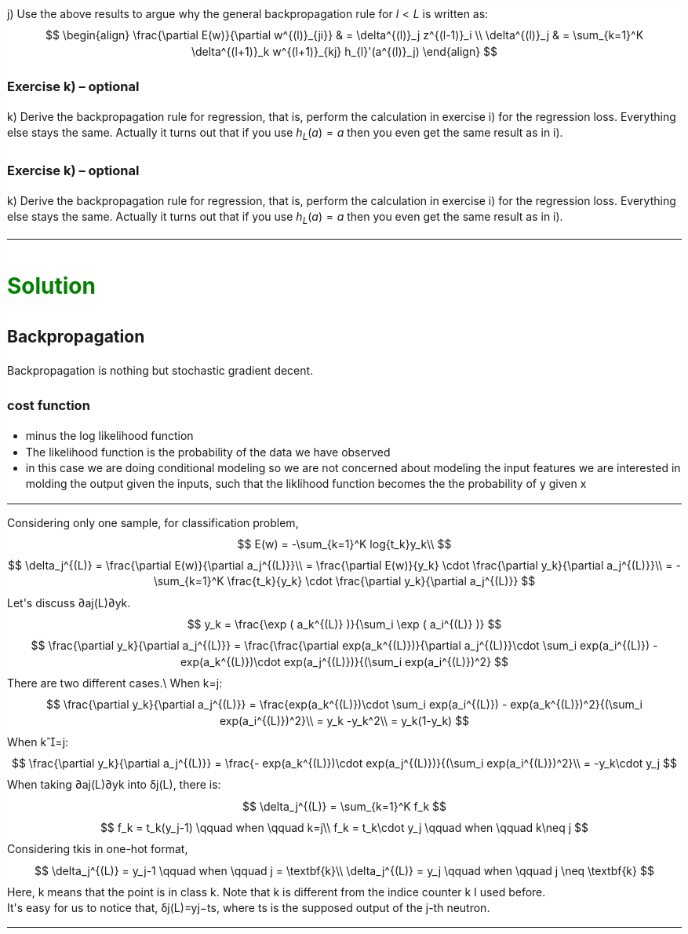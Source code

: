 j) Use the above results to argue why the general backpropagation rule for $l<L$ is written as:
$$
\begin{align}
\frac{\partial E(w)}{\partial w^{(l)}_{ji}} & = \delta^{(l)}_j  z^{(l-1)}_i \\
\delta^{(l)}_j & = \sum_{k=1}^K \delta^{(l+1)}_k  w^{(l+1)}_{kj} h_{l}'(a^{(l)}_j) 
\end{align}
$$

### Exercise k) – optional
k) Derive the backpropagation rule for regression, that is, perform the calculation in exercise i) for the regression loss. Everything else stays the same. Actually it turns out that if you use $h_L(a) = a$ then you even get the same result as in i).

### Exercise k) – optional
k) Derive the backpropagation rule for regression, that is, perform the calculation in exercise i) for the regression loss. Everything else stays the same. Actually it turns out that if you use $h_L(a) = a$ then you even get the same result as in i).

-------
# **<span style="color:green">Solution</span>**
## Backpropagation 
 Backpropagation is nothing but stochastic gradient decent.
### cost function
- minus the log likelihood function
- The likelihood function is the probability of the data we have observed 
- in this case we are doing conditional modeling so we are not concerned about modeling the input features we are interested in molding the output given the inputs, such that the liklihood function becomes the the probability of y given x 

----
Considering only one sample, for classification problem, $$ E(w) = -\sum_{k=1}^K log{t_k}y_k\\ $$ $$ \delta_j^{(L)} = \frac{\partial E(w)}{\partial a_j^{(L)}}\\ = \frac{\partial E(w)}{y_k} \cdot \frac{\partial y_k}{\partial a_j^{(L)}}\\ = -\sum_{k=1}^K \frac{t_k}{y_k} \cdot \frac{\partial y_k}{\partial a_j^{(L)}} $$ Let's discuss ∂aj(L)​∂yk​​. $$ y_k = \frac{\exp ( a_k^{(L)} )}{\sum_i \exp ( a_i^{(L)} )} $$ $$ \frac{\partial y_k}{\partial a_j^{(L)}} = \frac{\frac{\partial exp(a_k^{(L)})}{\partial a_j^{(L)}}\cdot \sum_i exp(a_i^{(L)}) - exp(a_k^{(L)})\cdot exp(a_j^{(L)})}{(\sum_i exp(a_i^{(L)})^2} $$ There are two different cases.\ When k=j: $$ \frac{\partial y_k}{\partial a_j^{(L)}} = \frac{exp(a_k^{(L)})\cdot \sum_i exp(a_i^{(L)}) - exp(a_k^{(L)})^2}{(\sum_i exp(a_i^{(L)})^2}\\ = y_k -y_k^2\\ = y_k(1-y_k) $$ When k=j: $$ \frac{\partial y_k}{\partial a_j^{(L)}} = \frac{- exp(a_k^{(L)})\cdot exp(a_j^{(L)})}{(\sum_i exp(a_i^{(L)})^2}\\ = -y_k\cdot y_j $$ When taking ∂aj(L)​∂yk​​ into δj(L)​, there is: $$ \delta_j^{(L)} = \sum_{k=1}^K f_k $$ $$ f_k = t_k(y_j-1) \qquad when \qquad k=j\\ f_k = t_k\cdot y_j \qquad when \qquad k\neq j $$ Considering tk​ is in one-hot format, $$ \delta_j^{(L)} = y_j-1 \qquad when \qquad j = \textbf{k}\\ \delta_j^{(L)} = y_j \qquad when \qquad j \neq \textbf{k}  
$$ Here, k means that the point is in class k. Note that k is different from the indice counter k I used before.  
It's easy for us to notice that, δj(L)​=yj​−ts​, where ts​ is the supposed output of the j-th neutron.

---